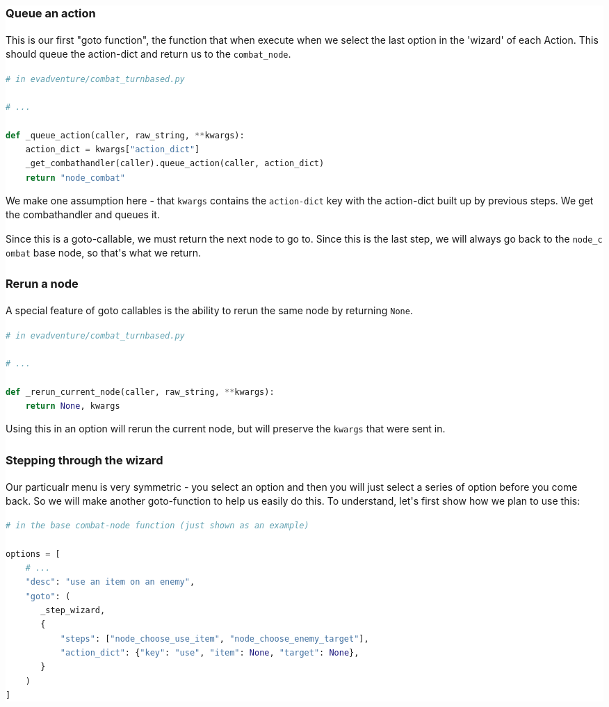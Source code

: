### Queue an action 

This is our first "goto function", the function that when execute when we select the last option in the 'wizard' of each Action. This should queue the action-dict and return us to the `combat_node`. 

```python 
# in evadventure/combat_turnbased.py 

# ... 

def _queue_action(caller, raw_string, **kwargs):
    action_dict = kwargs["action_dict"]
    _get_combathandler(caller).queue_action(caller, action_dict)
    return "node_combat"
```

We make one assumption here - that `kwargs` contains the `action-dict` key with the action-dict built up by previous steps. We get the combathandler and queues it. 

Since this is a goto-callable, we must return the next node to go to. Since this is the last step, we will always go back to the `node_combat` base node, so that's what we return.

### Rerun a node 

A special feature of goto callables is the ability to rerun the same node by returning `None`.

```python
# in evadventure/combat_turnbased.py 

# ... 

def _rerun_current_node(caller, raw_string, **kwargs): 
    return None, kwargs
```

Using this in an option will rerun the current node, but will preserve the `kwargs` that were sent in. 

### Stepping through the wizard 

Our particualr menu is very symmetric - you select an option and then you will just select a series of option before you come back. So we will make another goto-function to help us easily do this. To understand, let's first show how we plan to use this: 

```python
# in the base combat-node function (just shown as an example)

options = [ 
    # ...
    "desc": "use an item on an enemy", 
    "goto": (
       _step_wizard, 
       {
           "steps": ["node_choose_use_item", "node_choose_enemy_target"],
           "action_dict": {"key": "use", "item": None, "target": None}, 
       }
    )
]
```
